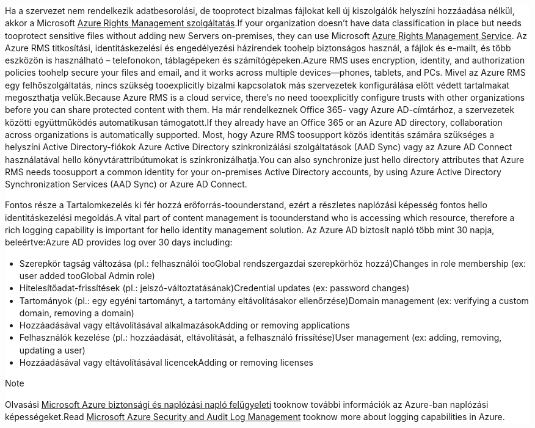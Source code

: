 <span data-ttu-id="e091a-159">Ha a szervezet nem rendelkezik adatbesorolási, de tooprotect bizalmas fájlokat kell új kiszolgálók helyszíni hozzáadása nélkül, akkor a Microsoft [Azure Rights Management szolgáltatás](https://technet.microsoft.com/library/JJ585026.aspx).</span><span class="sxs-lookup"><span data-stu-id="e091a-159">If your organization doesn’t have data classification in place but needs tooprotect sensitive files without adding new Servers on-premises, they can use Microsoft [Azure Rights Management Service](https://technet.microsoft.com/library/JJ585026.aspx).</span></span>  <span data-ttu-id="e091a-160">Az Azure RMS titkosítási, identitáskezelési és engedélyezési házirendek toohelp biztonságos használ, a fájlok és e-mailt, és több eszközön is használható – telefonokon, táblagépeken és számítógépeken.</span><span class="sxs-lookup"><span data-stu-id="e091a-160">Azure RMS uses encryption, identity, and authorization policies toohelp secure your files and email, and it works across multiple devices—phones, tablets, and PCs.</span></span> <span data-ttu-id="e091a-161">Mivel az Azure RMS egy felhőszolgáltatás, nincs szükség tooexplicitly bizalmi kapcsolatok más szervezetek konfigurálása előtt védett tartalmakat megoszthatja velük.</span><span class="sxs-lookup"><span data-stu-id="e091a-161">Because Azure RMS is a cloud service, there’s no need tooexplicitly configure trusts with other organizations before you can share protected content with them.</span></span> <span data-ttu-id="e091a-162">Ha már rendelkeznek Office 365- vagy Azure AD-címtárhoz, a szervezetek közötti együttműködés automatikusan támogatott.</span><span class="sxs-lookup"><span data-stu-id="e091a-162">If they already have an Office 365 or an Azure AD directory, collaboration across organizations is automatically supported.</span></span> <span data-ttu-id="e091a-163">Most, hogy Azure RMS toosupport közös identitás számára szükséges a helyszíni Active Directory-fiókok Azure Active Directory szinkronizálási szolgáltatások (AAD Sync) vagy az Azure AD Connect használatával hello könyvtárattribútumokat is szinkronizálhatja.</span><span class="sxs-lookup"><span data-stu-id="e091a-163">You can also synchronize just hello directory attributes that Azure RMS needs toosupport a common identity for your on-premises Active Directory accounts, by using Azure Active Directory Synchronization Services (AAD Sync) or Azure AD Connect.</span></span>

<span data-ttu-id="e091a-164">Fontos része a Tartalomkezelés ki fér hozzá erőforrás-toounderstand, ezért a részletes naplózási képesség fontos hello identitáskezelési megoldás.</span><span class="sxs-lookup"><span data-stu-id="e091a-164">A vital part of content management is toounderstand who is accessing which resource, therefore a rich logging capability is important for hello identity management solution.</span></span> <span data-ttu-id="e091a-165">Az Azure AD biztosít napló több mint 30 napja, beleértve:</span><span class="sxs-lookup"><span data-stu-id="e091a-165">Azure AD provides log over 30 days including:</span></span>

* <span data-ttu-id="e091a-166">Szerepkör tagság változása (pl.: felhasználói tooGlobal rendszergazdai szerepkörhöz hozzá)</span><span class="sxs-lookup"><span data-stu-id="e091a-166">Changes in role membership (ex: user added tooGlobal Admin role)</span></span>
* <span data-ttu-id="e091a-167">Hitelesítőadat-frissítések (pl.: jelszó-változtatásának)</span><span class="sxs-lookup"><span data-stu-id="e091a-167">Credential updates (ex: password changes)</span></span>
* <span data-ttu-id="e091a-168">Tartományok (pl.: egy egyéni tartományt, a tartomány eltávolításakor ellenőrzése)</span><span class="sxs-lookup"><span data-stu-id="e091a-168">Domain management (ex: verifying a custom domain, removing a domain)</span></span>
* <span data-ttu-id="e091a-169">Hozzáadásával vagy eltávolításával alkalmazások</span><span class="sxs-lookup"><span data-stu-id="e091a-169">Adding or removing applications</span></span>
* <span data-ttu-id="e091a-170">Felhasználók kezelése (pl.: hozzáadását, eltávolítását, a felhasználó frissítése)</span><span class="sxs-lookup"><span data-stu-id="e091a-170">User management (ex: adding, removing, updating a user)</span></span>
* <span data-ttu-id="e091a-171">Hozzáadásával vagy eltávolításával licencek</span><span class="sxs-lookup"><span data-stu-id="e091a-171">Adding or removing licenses</span></span>

> [!NOTE]
> <span data-ttu-id="e091a-172">Olvasási [Microsoft Azure biztonsági és naplózási napló felügyeleti](http://download.microsoft.com/download/B/6/C/B6C0A98B-D34A-417C-826E-3EA28CDFC9DD/AzureSecurityandAuditLogManagement_11132014.pdf) tooknow további információk az Azure-ban naplózási képességeket.</span><span class="sxs-lookup"><span data-stu-id="e091a-172">Read [Microsoft Azure Security and Audit Log Management](http://download.microsoft.com/download/B/6/C/B6C0A98B-D34A-417C-826E-3EA28CDFC9DD/AzureSecurityandAuditLogManagement_11132014.pdf) tooknow more about logging capabilities in Azure.</span></span>